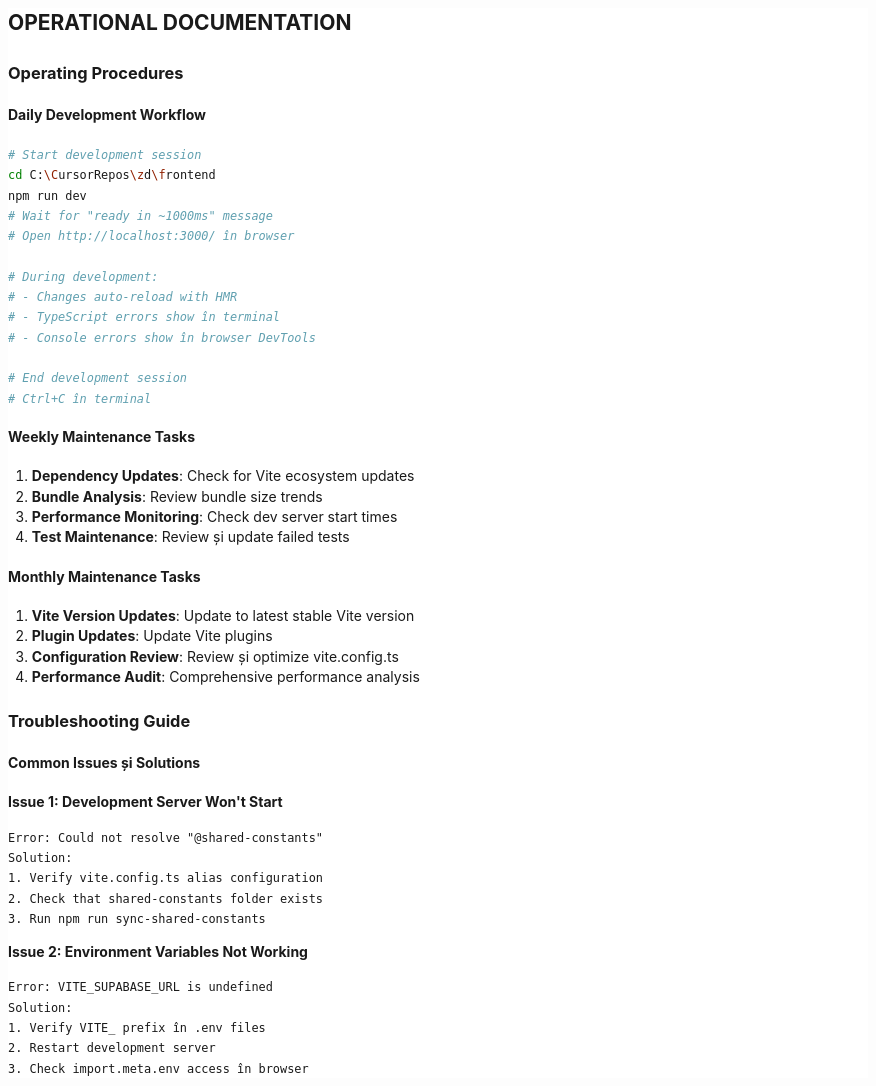
## OPERATIONAL DOCUMENTATION

### Operating Procedures

#### Daily Development Workflow
```bash
# Start development session
cd C:\CursorRepos\zd\frontend
npm run dev
# Wait for "ready in ~1000ms" message
# Open http://localhost:3000/ în browser

# During development:
# - Changes auto-reload with HMR
# - TypeScript errors show în terminal
# - Console errors show în browser DevTools

# End development session
# Ctrl+C în terminal
```

#### Weekly Maintenance Tasks
1. **Dependency Updates**: Check for Vite ecosystem updates
2. **Bundle Analysis**: Review bundle size trends
3. **Performance Monitoring**: Check dev server start times
4. **Test Maintenance**: Review și update failed tests

#### Monthly Maintenance Tasks
1. **Vite Version Updates**: Update to latest stable Vite version
2. **Plugin Updates**: Update Vite plugins
3. **Configuration Review**: Review și optimize vite.config.ts
4. **Performance Audit**: Comprehensive performance analysis

### Troubleshooting Guide

#### Common Issues și Solutions

**Issue 1: Development Server Won't Start**
```
Error: Could not resolve "@shared-constants"
Solution: 
1. Verify vite.config.ts alias configuration
2. Check that shared-constants folder exists
3. Run npm run sync-shared-constants
```

**Issue 2: Environment Variables Not Working**
```
Error: VITE_SUPABASE_URL is undefined
Solution:
1. Verify VITE_ prefix în .env files
2. Restart development server
3. Check import.meta.env access în browser
```
